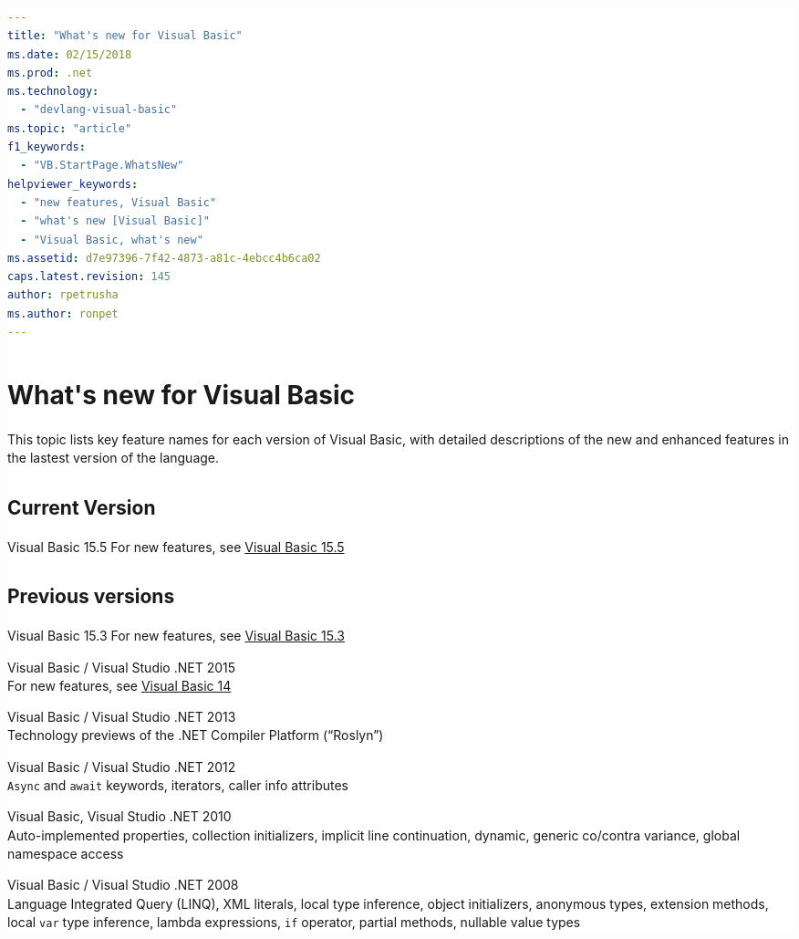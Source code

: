 ```yaml
---
title: "What's new for Visual Basic"
ms.date: 02/15/2018
ms.prod: .net
ms.technology: 
  - "devlang-visual-basic"
ms.topic: "article"
f1_keywords: 
  - "VB.StartPage.WhatsNew"
helpviewer_keywords: 
  - "new features, Visual Basic"
  - "what's new [Visual Basic]"
  - "Visual Basic, what's new"
ms.assetid: d7e97396-7f42-4873-a81c-4ebcc4b6ca02
caps.latest.revision: 145
author: rpetrusha
ms.author: ronpet
---
```

# What's new for Visual Basic

This topic lists key feature names for each version of Visual Basic, with detailed descriptions of the new and enhanced features in the lastest version of the language.
  
## Current Version

Visual Basic 15.5
For new features, see [Visual Basic 15.5](#visual-basic-155)

## Previous versions

Visual Basic 15.3
For new features, see [Visual Basic 15.3](#visual-basic-153)

Visual Basic / Visual Studio .NET 2015   
For new features, see [Visual Basic 14](#visual-basic-14)

Visual Basic / Visual Studio .NET 2013  
Technology previews of the .NET Compiler Platform (“Roslyn”)

Visual Basic / Visual Studio .NET 2012   
`Async` and `await` keywords, iterators, caller info attributes

Visual Basic, Visual Studio .NET 2010   
Auto-implemented properties, collection initializers, implicit line continuation, dynamic, generic co/contra variance, global namespace access

Visual Basic / Visual Studio .NET 2008   
Language Integrated Query (LINQ), XML literals, local type inference, object initializers, anonymous types, extension methods, local `var` type inference, lambda expressions, `if` operator, partial methods, nullable value types  
